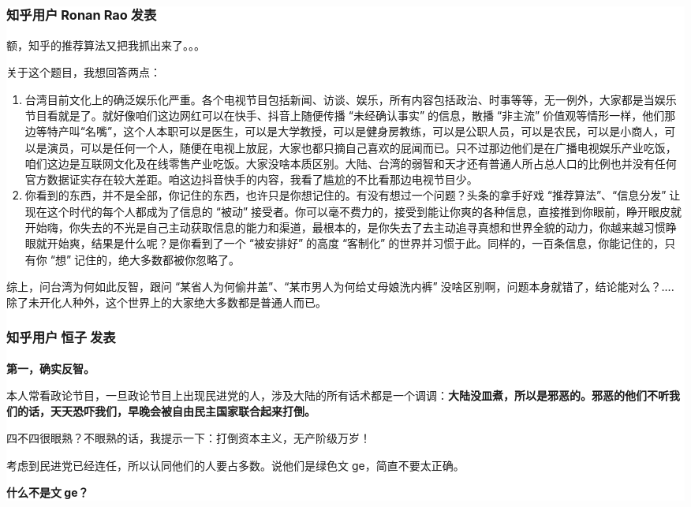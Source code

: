     
    
    
### 知乎用户 Ronan Rao 发表
    
额，知乎的推荐算法又把我抓出来了。。。

关于这个题目，我想回答两点：

1.  台湾目前文化上的确泛娱乐化严重。各个电视节目包括新闻、访谈、娱乐，所有内容包括政治、时事等等，无一例外，大家都是当娱乐节目看就是了。就好像咱们这边网红可以在快手、抖音上随便传播 “未经确认事实” 的信息，散播 “非主流” 价值观等情形一样，他们那边等特产叫“名嘴”，这个人本职可以是医生，可以是大学教授，可以是健身房教练，可以是公职人员，可以是农民，可以是小商人，可以是演员，可以是任何一个人，随便在电视上放屁，大家也都只摘自己喜欢的屁闻而已。只不过那边他们是在广播电视娱乐产业吃饭，咱们这边是互联网文化及在线零售产业吃饭。大家没啥本质区别。大陆、台湾的弱智和天才还有普通人所占总人口的比例也并没有任何官方数据证实存在较大差距。咱这边抖音快手的内容，我看了尴尬的不比看那边电视节目少。
2.  你看到的东西，并不是全部，你记住的东西，也许只是你想记住的。有没有想过一个问题？头条的拿手好戏 “推荐算法”、“信息分发” 让现在这个时代的每个人都成为了信息的 “被动” 接受者。你可以毫不费力的，接受到能让你爽的各种信息，直接推到你眼前，睁开眼皮就开始嗨，你失去的不光是自己主动获取信息的能力和渠道，最根本的，是你失去了去主动追寻真想和世界全貌的动力，你越来越习惯睁眼就开始爽，结果是什么呢？是你看到了一个 “被安排好” 的高度 “客制化” 的世界并习惯于此。同样的，一百条信息，你能记住的，只有你 “想” 记住的，绝大多数都被你忽略了。

综上，问台湾为何如此反智，跟问 “某省人为何偷井盖”、“某市男人为何给丈母娘洗内裤” 没啥区别啊，问题本身就错了，结论能对么？.... 除了未开化人种外，这个世界上的大家绝大多数都是普通人而已。
    
    
    
    
### 知乎用户 恒子 发表
    
**第一，确实反智。**

本人常看政论节目，一旦政论节目上出现民进党的人，涉及大陆的所有话术都是一个调调：**大陆没皿煮，所以是邪恶的。邪恶的他们不听我们的话，天天恐吓我们，早晚会被自由民主国家联合起来打倒。**

四不四很眼熟？不眼熟的话，我提示一下：打倒资本主义，无产阶级万岁！

考虑到民进党已经连任，所以认同他们的人要占多数。说他们是绿色文 ge，简直不要太正确。

**什么不是文 ge？**

